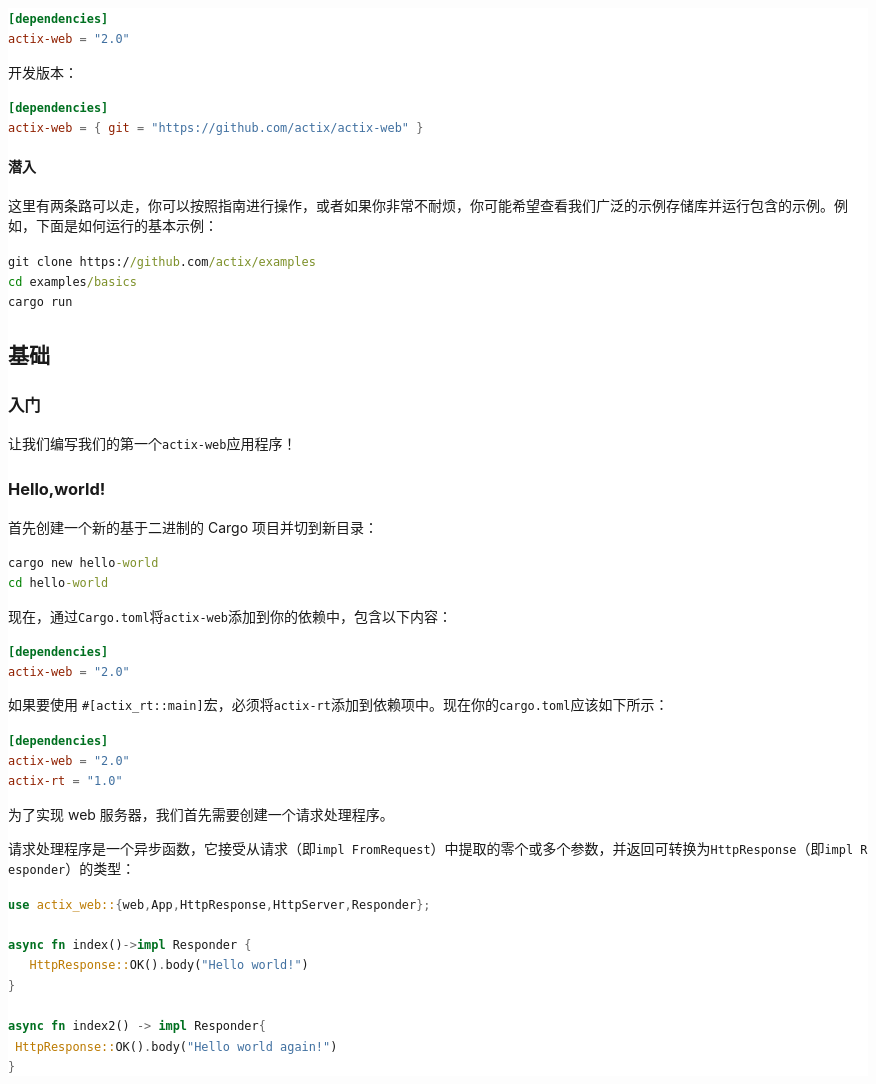 ```toml
[dependencies]
actix-web = "2.0"
```

开发版本：

```toml
[dependencies]
actix-web = { git = "https://github.com/actix/actix-web" }
```

#### 潜入

这里有两条路可以走，你可以按照指南进行操作，或者如果你非常不耐烦，你可能希望查看我们广泛的示例存储库并运行包含的示例。例如，下面是如何运行的基本示例：

```cmd
git clone https://github.com/actix/examples
cd examples/basics
cargo run
```

## 基础

### 入门

让我们编写我们的第一个`actix-web`应用程序！

<h3>Hello,world!</h3>

首先创建一个新的基于二进制的 Cargo 项目并切到新目录：

```cmd
cargo new hello-world
cd hello-world
```

现在，通过`Cargo.toml`将`actix-web`添加到你的依赖中，包含以下内容：

```toml
[dependencies]
actix-web = "2.0"
```

如果要使用 `#[actix_rt::main]`宏，必须将`actix-rt`添加到依赖项中。现在你的`cargo.toml`应该如下所示：

```toml
[dependencies]
actix-web = "2.0"
actix-rt = "1.0"
```

为了实现 web 服务器，我们首先需要创建一个请求处理程序。

请求处理程序是一个异步函数，它接受从请求（即`impl FromRequest`）中提取的零个或多个参数，并返回可转换为`HttpResponse`（即`impl Responder`）的类型：

```rust
use actix_web::{web,App,HttpResponse,HttpServer,Responder};

async fn index()->impl Responder {
   HttpResponse::OK().body("Hello world!")
}

async fn index2() -> impl Responder{
 HttpResponse::OK().body("Hello world again!")
}

```
